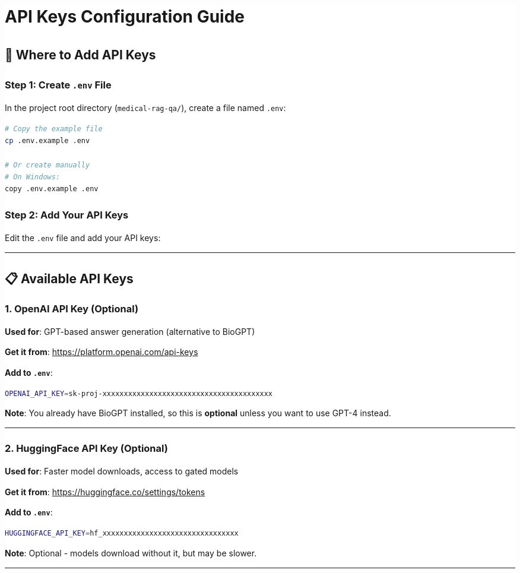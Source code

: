 # API Keys Configuration Guide

## 🔑 Where to Add API Keys

### **Step 1: Create `.env` File**

In the project root directory (`medical-rag-qa/`), create a file named `.env`:

```bash
# Copy the example file
cp .env.example .env

# Or create manually
# On Windows:
copy .env.example .env
```

### **Step 2: Add Your API Keys**

Edit the `.env` file and add your API keys:

---

## 📋 Available API Keys

### 1. **OpenAI API Key** (Optional)

**Used for**: GPT-based answer generation (alternative to BioGPT)

**Get it from**: https://platform.openai.com/api-keys

**Add to `.env`**:
```bash
OPENAI_API_KEY=sk-proj-xxxxxxxxxxxxxxxxxxxxxxxxxxxxxxxxxxxxxxxx
```

**Note**: You already have BioGPT installed, so this is **optional** unless you want to use GPT-4 instead.

---

### 2. **HuggingFace API Key** (Optional)

**Used for**: Faster model downloads, access to gated models

**Get it from**: https://huggingface.co/settings/tokens

**Add to `.env`**:
```bash
HUGGINGFACE_API_KEY=hf_xxxxxxxxxxxxxxxxxxxxxxxxxxxxxxxx
```

**Note**: Optional - models download without it, but may be slower.

---